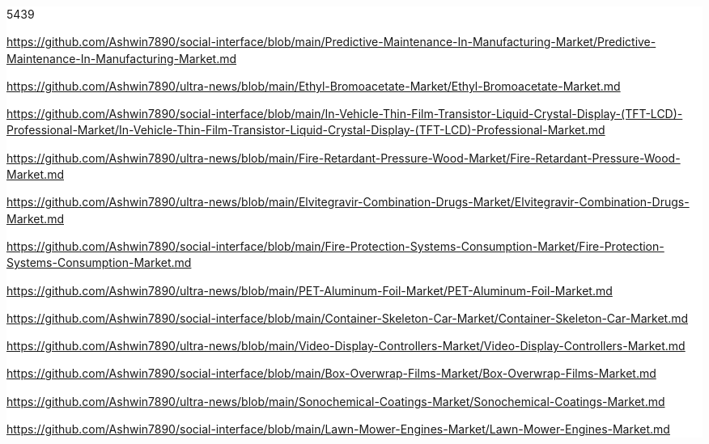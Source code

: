 5439</p><p><a href="https://github.com/Ashwin7890/social-interface/blob/main/Predictive-Maintenance-In-Manufacturing-Market/Predictive-Maintenance-In-Manufacturing-Market.md">https://github.com/Ashwin7890/social-interface/blob/main/Predictive-Maintenance-In-Manufacturing-Market/Predictive-Maintenance-In-Manufacturing-Market.md</a></p><p><a href="https://github.com/Ashwin7890/ultra-news/blob/main/Ethyl-Bromoacetate-Market/Ethyl-Bromoacetate-Market.md">https://github.com/Ashwin7890/ultra-news/blob/main/Ethyl-Bromoacetate-Market/Ethyl-Bromoacetate-Market.md</a></p><p><a href="https://github.com/Ashwin7890/social-interface/blob/main/In-Vehicle-Thin-Film-Transistor-Liquid-Crystal-Display-(TFT-LCD)-Professional-Market/In-Vehicle-Thin-Film-Transistor-Liquid-Crystal-Display-(TFT-LCD)-Professional-Market.md">https://github.com/Ashwin7890/social-interface/blob/main/In-Vehicle-Thin-Film-Transistor-Liquid-Crystal-Display-(TFT-LCD)-Professional-Market/In-Vehicle-Thin-Film-Transistor-Liquid-Crystal-Display-(TFT-LCD)-Professional-Market.md</a></p><p><a href="https://github.com/Ashwin7890/ultra-news/blob/main/Fire-Retardant-Pressure-Wood-Market/Fire-Retardant-Pressure-Wood-Market.md">https://github.com/Ashwin7890/ultra-news/blob/main/Fire-Retardant-Pressure-Wood-Market/Fire-Retardant-Pressure-Wood-Market.md</a></p><p><a href="https://github.com/Ashwin7890/ultra-news/blob/main/Elvitegravir-Combination-Drugs-Market/Elvitegravir-Combination-Drugs-Market.md">https://github.com/Ashwin7890/ultra-news/blob/main/Elvitegravir-Combination-Drugs-Market/Elvitegravir-Combination-Drugs-Market.md</a></p><p><a href="https://github.com/Ashwin7890/social-interface/blob/main/Fire-Protection-Systems-Consumption-Market/Fire-Protection-Systems-Consumption-Market.md">https://github.com/Ashwin7890/social-interface/blob/main/Fire-Protection-Systems-Consumption-Market/Fire-Protection-Systems-Consumption-Market.md</a></p><p><a href="https://github.com/Ashwin7890/ultra-news/blob/main/PET-Aluminum-Foil-Market/PET-Aluminum-Foil-Market.md">https://github.com/Ashwin7890/ultra-news/blob/main/PET-Aluminum-Foil-Market/PET-Aluminum-Foil-Market.md</a></p><p><a href="https://github.com/Ashwin7890/social-interface/blob/main/Container-Skeleton-Car-Market/Container-Skeleton-Car-Market.md">https://github.com/Ashwin7890/social-interface/blob/main/Container-Skeleton-Car-Market/Container-Skeleton-Car-Market.md</a></p><p><a href="https://github.com/Ashwin7890/ultra-news/blob/main/Video-Display-Controllers-Market/Video-Display-Controllers-Market.md">https://github.com/Ashwin7890/ultra-news/blob/main/Video-Display-Controllers-Market/Video-Display-Controllers-Market.md</a></p><p><a href="https://github.com/Ashwin7890/social-interface/blob/main/Box-Overwrap-Films-Market/Box-Overwrap-Films-Market.md">https://github.com/Ashwin7890/social-interface/blob/main/Box-Overwrap-Films-Market/Box-Overwrap-Films-Market.md</a></p><p><a href="https://github.com/Ashwin7890/ultra-news/blob/main/Sonochemical-Coatings-Market/Sonochemical-Coatings-Market.md">https://github.com/Ashwin7890/ultra-news/blob/main/Sonochemical-Coatings-Market/Sonochemical-Coatings-Market.md</a></p><p><a href="https://github.com/Ashwin7890/social-interface/blob/main/Lawn-Mower-Engines-Market/Lawn-Mower-Engines-Market.md">https://github.com/Ashwin7890/social-interface/blob/main/Lawn-Mower-Engines-Market/Lawn-Mower-Engines-Market.md</a></p>
